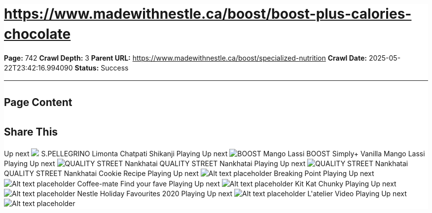# https://www.madewithnestle.ca/boost/boost-plus-calories-chocolate

**Page:** 742
**Crawl Depth:** 3
**Parent URL:** https://www.madewithnestle.ca/boost/specialized-nutrition
**Crawl Date:** 2025-05-22T23:42:16.994090
**Status:** Success

---

## Page Content

## Share This
[](https://www.madewithnestle.ca/#facebook)[](https://www.madewithnestle.ca/#twitter)[](https://www.madewithnestle.ca/#pinterest)[](https://www.madewithnestle.ca/#email)[](https://www.madewithnestle.ca/#yummly)
Up next
![](https://www.madewithnestle.ca/sites/default/files/styles/medium/public/2023-10/Chatpati%20Shikanji_Oct%2026_Nestle%20Canada%20Inc_03281661_1000X1500_04_Rev1helvfont.jpg?itok=LVt3AIwa)
S.PELLEGRINO Limonta Chatpati Shikanji 
Playing
Up next
![BOOST Mango Lassi ](https://www.madewithnestle.ca/sites/default/files/styles/medium/public/2023-10/Mango%20Lassi%201-%20BOOST.jpg?itok=7Hlps5xm)
BOOST Simply+ Vanilla Mango Lassi 
Playing
Up next
![QUALITY STREET Nankhatai](https://www.madewithnestle.ca/sites/default/files/styles/medium/public/2023-10/QS%20final%20MWN.jpg?itok=xLCt3JAL)
QUALITY STREET Nankhatai 
Playing
Up next
![QUALITY STREET Nankhatai](https://www.madewithnestle.ca/sites/default/files/styles/medium/public/2023-10/QS%20final%20MWN.jpg?itok=xLCt3JAL)
QUALITY STREET Nankhatai Cookie Recipe 
Playing
Up next
![Alt text placeholder](https://www.madewithnestle.ca/sites/default/files/styles/medium/public/breaking_point_-_bliss_860x460.jpg?itok=nI9DUI26)
Breaking Point 
Playing
Up next
![Alt text placeholder](https://www.madewithnestle.ca/sites/default/files/styles/medium/public/find_your_fave_-_coffee_mate_860x460.jpg?itok=WTotr1B_)
Coffee-mate Find your fave 
Playing
Up next
![Alt text placeholder](https://www.madewithnestle.ca/sites/default/files/styles/medium/public/nhl_kitkat_thumbnail.png?itok=0ivqQtNw)
Kit Kat Chunky 
Playing
Up next
![Alt text placeholder](https://www.madewithnestle.ca/sites/default/files/styles/medium/public/vidthumbnails_eng.jpg?itok=hiodB7Gs)
Nestle Holiday Favourites 2020 
Playing
Up next
![Alt text placeholder](https://www.madewithnestle.ca/sites/default/files/styles/medium/public/thumbnail-blueberry860x460.jpg?itok=vUq2K4xr)
L'atelier Video 
Playing
Up next
![Alt text placeholder](https://www.madewithnestle.ca/sites/default/files/styles/medium/public/yt_thumbnail_e_860x480.jpg?itok=Kw8iz3T1)